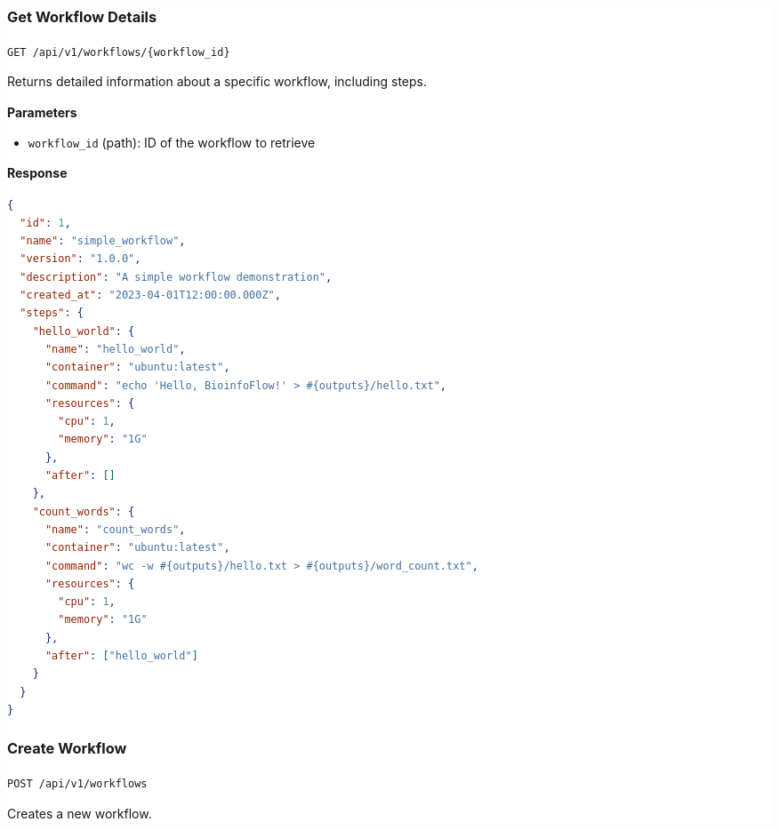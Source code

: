 ```json
```

### Get Workflow Details

```
GET /api/v1/workflows/{workflow_id}
```

Returns detailed information about a specific workflow, including steps.

**Parameters**

- `workflow_id` (path): ID of the workflow to retrieve

**Response**

```json
{
  "id": 1,
  "name": "simple_workflow",
  "version": "1.0.0",
  "description": "A simple workflow demonstration",
  "created_at": "2023-04-01T12:00:00.000Z",
  "steps": {
    "hello_world": {
      "name": "hello_world",
      "container": "ubuntu:latest",
      "command": "echo 'Hello, BioinfoFlow!' > #{outputs}/hello.txt",
      "resources": {
        "cpu": 1,
        "memory": "1G"
      },
      "after": []
    },
    "count_words": {
      "name": "count_words",
      "container": "ubuntu:latest",
      "command": "wc -w #{outputs}/hello.txt > #{outputs}/word_count.txt",
      "resources": {
        "cpu": 1,
        "memory": "1G"
      },
      "after": ["hello_world"]
    }
  }
}
```

### Create Workflow

```
POST /api/v1/workflows
```

Creates a new workflow.

